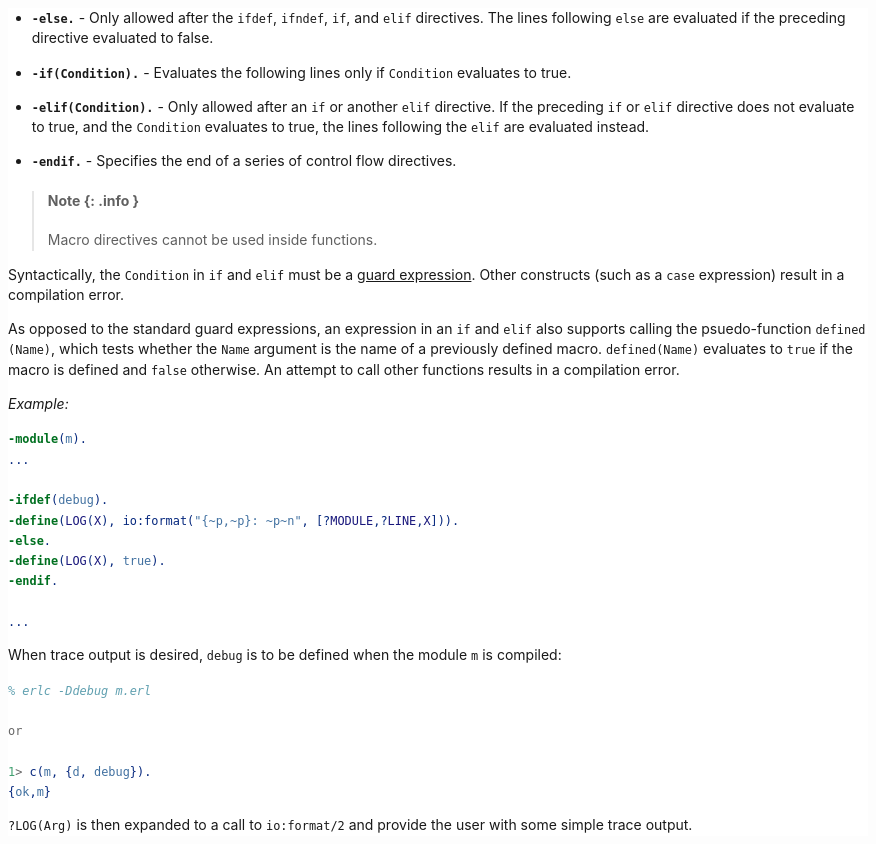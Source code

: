 - **`-else.`** - Only allowed after the `ifdef`, `ifndef`, `if`, and `elif`
  directives. The lines following `else` are evaluated if the preceding
  directive evaluated to false.

- **`-if(Condition).`** - Evaluates the following lines only if `Condition`
  evaluates to true.

- **`-elif(Condition).`** - Only allowed after an `if` or another `elif`
  directive. If the preceding `if` or `elif` directive does not evaluate to
  true, and the `Condition` evaluates to true, the lines following the `elif`
  are evaluated instead.

- **`-endif.`** - Specifies the end of a series of control flow directives.

> #### Note {: .info }
>
> Macro directives cannot be used inside functions.

Syntactically, the `Condition` in `if` and `elif` must be a
[guard expression](expressions.md#guard-expressions). Other constructs (such as
a `case` expression) result in a compilation error.

As opposed to the standard guard expressions, an expression in an `if` and
`elif` also supports calling the psuedo-function `defined(Name)`, which tests
whether the `Name` argument is the name of a previously defined macro.
`defined(Name)` evaluates to `true` if the macro is defined and `false`
otherwise. An attempt to call other functions results in a compilation error.

_Example:_

```erlang
-module(m).
...

-ifdef(debug).
-define(LOG(X), io:format("{~p,~p}: ~p~n", [?MODULE,?LINE,X])).
-else.
-define(LOG(X), true).
-endif.

...
```

When trace output is desired, `debug` is to be defined when the module `m` is
compiled:

```erlang
% erlc -Ddebug m.erl

or

1> c(m, {d, debug}).
{ok,m}
```

`?LOG(Arg)` is then expanded to a call to `io:format/2` and provide the user
with some simple trace output.
